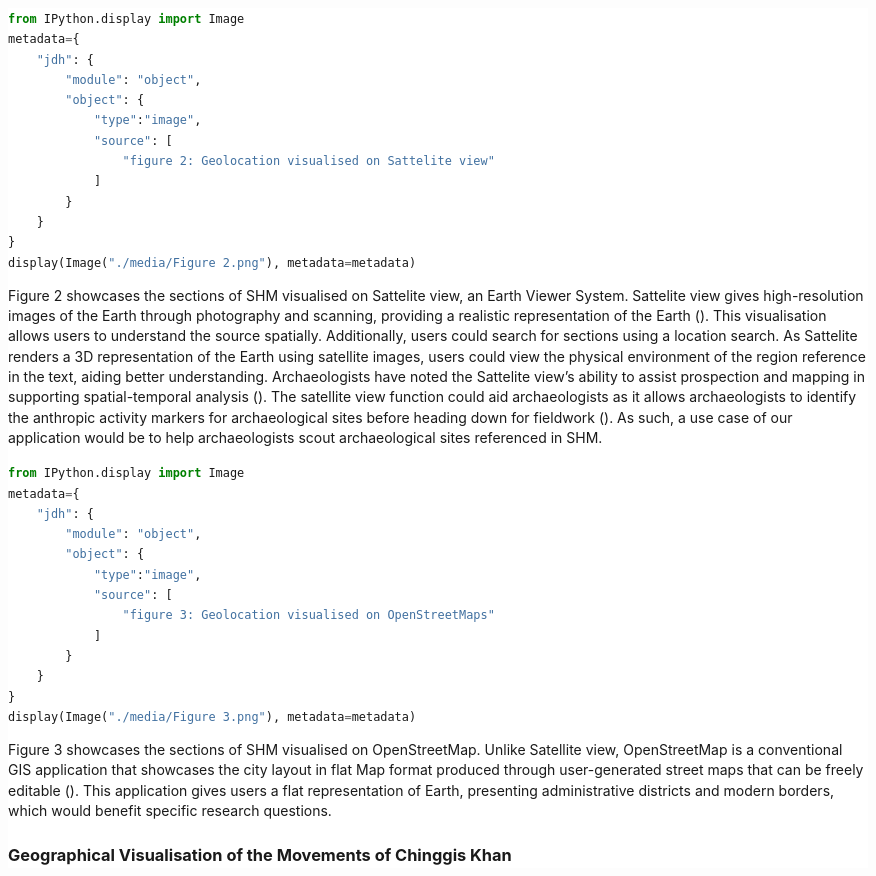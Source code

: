 ```python tags=["figure-2"]
from IPython.display import Image 
metadata={
    "jdh": {
        "module": "object",
        "object": {
            "type":"image",
            "source": [
                "figure 2: Geolocation visualised on Sattelite view"
            ]
        }
    }
}
display(Image("./media/Figure 2.png"), metadata=metadata)
```

Figure 2 showcases the sections of SHM visualised on Sattelite view, an Earth Viewer System. Sattelite view gives high-resolution images of the Earth through photography and scanning, providing a realistic representation of the Earth (<cite data-cite="12908313/FRA6DDV3"></cite>). This visualisation allows users to understand the source spatially. Additionally, users could search for sections using a location search. As Sattelite renders a 3D representation of the Earth using satellite images, users could view the physical environment of the region reference in the text, aiding better understanding. Archaeologists have noted the Sattelite view’s ability to assist prospection and mapping in supporting spatial-temporal analysis (<cite data-cite="12908313/MLF4W5NA"></cite>). The satellite view function could aid archaeologists as it allows archaeologists to identify the anthropic activity markers for archaeological sites before heading down for fieldwork (<cite data-cite="12908313/54N98LZT"></cite>). As such, a use case of our application would be to help archaeologists scout archaeological sites referenced in SHM.

```python tags=["figure-3"]
from IPython.display import Image 
metadata={
    "jdh": {
        "module": "object",
        "object": {
            "type":"image",
            "source": [
                "figure 3: Geolocation visualised on OpenStreetMaps"
            ]
        }
    }
}
display(Image("./media/Figure 3.png"), metadata=metadata)
```

Figure 3 showcases the sections of SHM visualised on OpenStreetMap. Unlike Satellite view, OpenStreetMap is a conventional GIS application that showcases the city layout in flat Map format produced through user-generated street maps that can be freely editable (<cite data-cite="12908313/FRA6DDV3"></cite>). This application gives users a flat representation of Earth, presenting administrative districts and modern borders, which would benefit specific research questions.


### Geographical Visualisation of the Movements of Chinggis Khan
